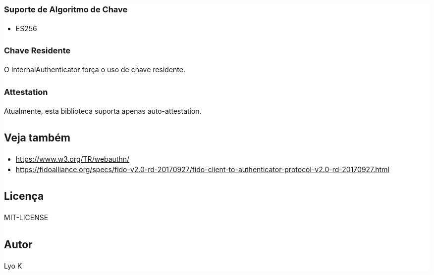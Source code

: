 ### Suporte de Algoritmo de Chave

- ES256

### Chave Residente

O InternalAuthenticator força o uso de chave residente.

### Attestation

Atualmente, esta biblioteca suporta apenas auto-attestation.

## Veja também

- https://www.w3.org/TR/webauthn/
- https://fidoalliance.org/specs/fido-v2.0-rd-20170927/fido-client-to-authenticator-protocol-v2.0-rd-20170927.html

## Licença

MIT-LICENSE

## Autor

Lyo K